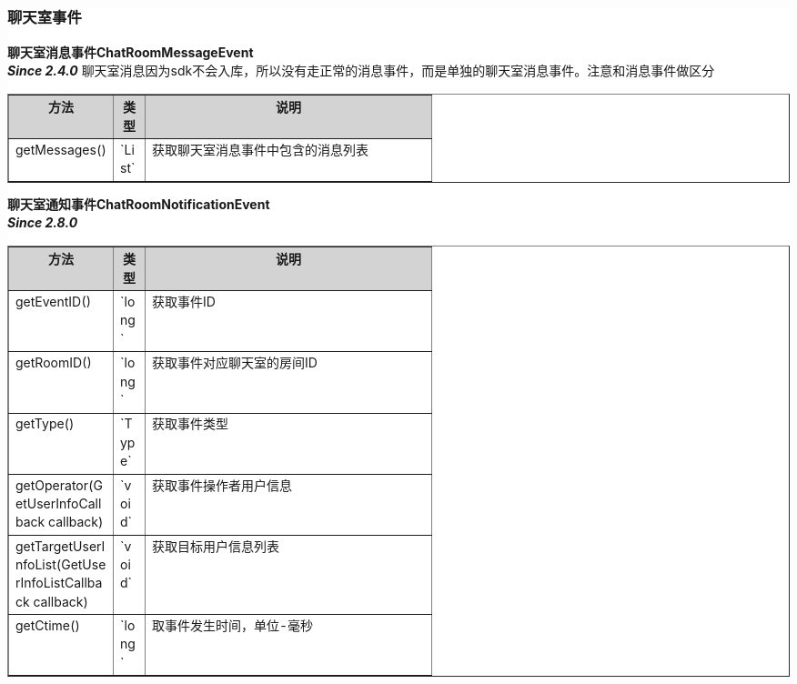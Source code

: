 </div>



### 聊天室事件
**聊天室消息事件ChatRoomMessageEvent**  
***Since 2.4.0***
聊天室消息因为sdk不会入库，所以没有走正常的消息事件，而是单独的聊天室消息事件。注意和消息事件做区分
<div class="table-d" align="left" >
  <table border="1" width = "100%">
    <tr  bgcolor="#D3D3D3" >
      <th width="100px">方法</th>
      <th width="20px">类型</th>
      <th width="300px">说明</th>
    </tr>
    <tr >
      <td >getMessages()</td>
      <td >`List<Message>`</td>
      <td >获取聊天室消息事件中包含的消息列表</td>
    </tr>
  </table>
</div>


**聊天室通知事件ChatRoomNotificationEvent**  
***Since 2.8.0***
<div class="table-d" align="left" >
  <table border="1" width = "100%">
    <tr  bgcolor="#D3D3D3" >
      <th width="100px">方法</th>
      <th width="20px">类型</th>
      <th width="300px">说明</th>
    </tr>
    <tr >
      <td >getEventID()</td>
      <td >`long`</td>
      <td >获取事件ID</td>
    </tr>
	<tr >
      <td >getRoomID()</td>
      <td >`long`</td>
      <td >获取事件对应聊天室的房间ID</td>
    </tr>
	<tr >
      <td >getType()</td>
      <td >`Type`</td>
      <td >获取事件类型</td>
    </tr>
    <tr >
      <td >getOperator(GetUserInfoCallback callback)</td>
      <td >`void`</td>
      <td >获取事件操作者用户信息</td>
    </tr>
	<tr >
      <td >getTargetUserInfoList(GetUserInfoListCallback callback)</td>
      <td >`void`</td>
      <td >获取目标用户信息列表</td>
    </tr>
    <tr >
      <td >getCtime()</td>
      <td >`long`</td>
      <td >取事件发生时间，单位-毫秒</td>
    </tr>
  </table>
</div>
